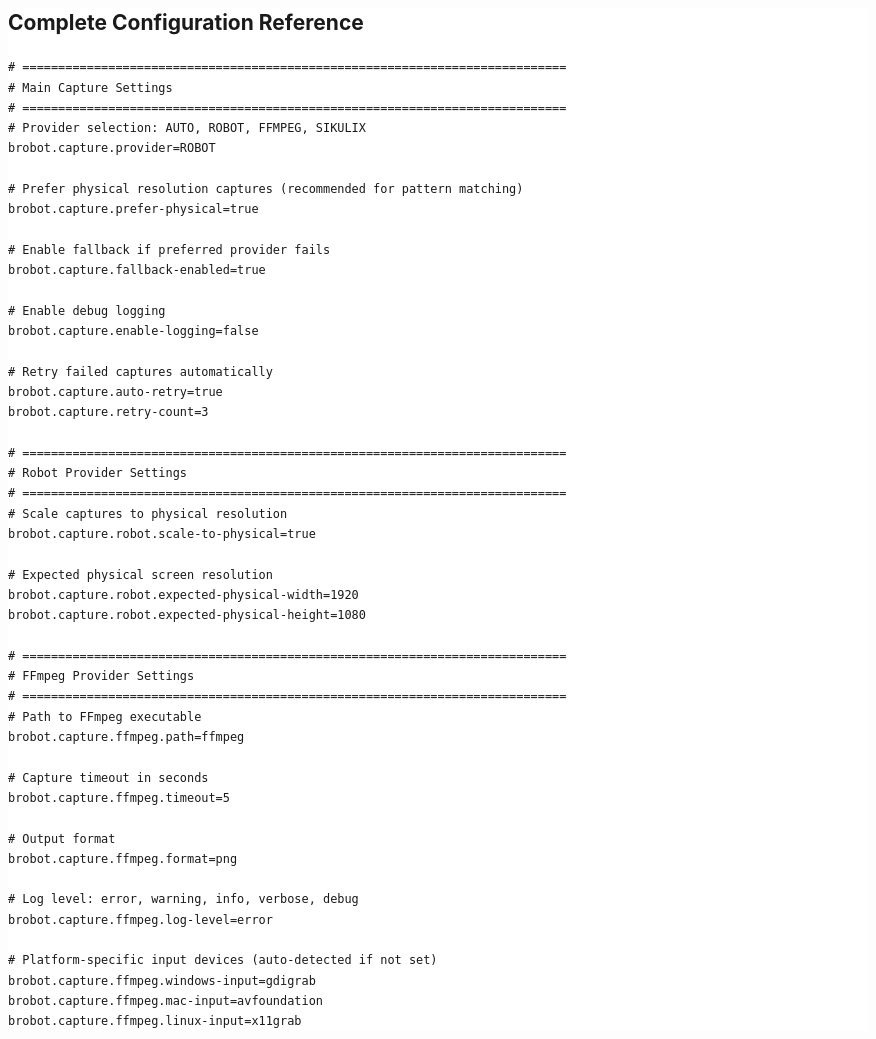 ## Complete Configuration Reference

```properties
# ============================================================================
# Main Capture Settings
# ============================================================================
# Provider selection: AUTO, ROBOT, FFMPEG, SIKULIX
brobot.capture.provider=ROBOT

# Prefer physical resolution captures (recommended for pattern matching)
brobot.capture.prefer-physical=true

# Enable fallback if preferred provider fails
brobot.capture.fallback-enabled=true

# Enable debug logging
brobot.capture.enable-logging=false

# Retry failed captures automatically
brobot.capture.auto-retry=true
brobot.capture.retry-count=3

# ============================================================================
# Robot Provider Settings
# ============================================================================
# Scale captures to physical resolution
brobot.capture.robot.scale-to-physical=true

# Expected physical screen resolution
brobot.capture.robot.expected-physical-width=1920
brobot.capture.robot.expected-physical-height=1080

# ============================================================================
# FFmpeg Provider Settings
# ============================================================================
# Path to FFmpeg executable
brobot.capture.ffmpeg.path=ffmpeg

# Capture timeout in seconds
brobot.capture.ffmpeg.timeout=5

# Output format
brobot.capture.ffmpeg.format=png

# Log level: error, warning, info, verbose, debug
brobot.capture.ffmpeg.log-level=error

# Platform-specific input devices (auto-detected if not set)
brobot.capture.ffmpeg.windows-input=gdigrab
brobot.capture.ffmpeg.mac-input=avfoundation
brobot.capture.ffmpeg.linux-input=x11grab
```
